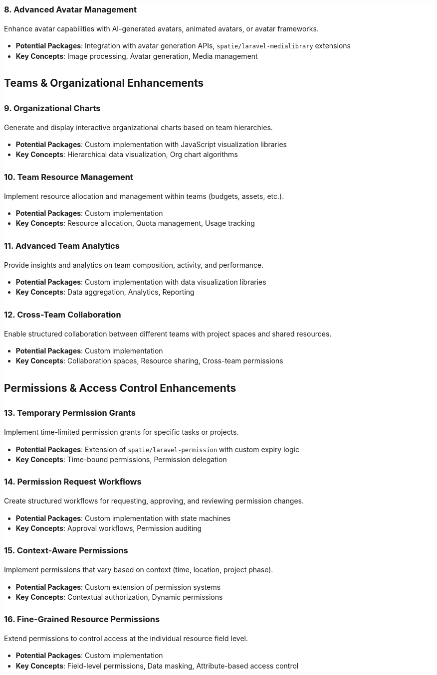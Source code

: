 ### 8. Advanced Avatar Management
Enhance avatar capabilities with AI-generated avatars, animated avatars, or avatar frameworks.
- **Potential Packages**: Integration with avatar generation APIs, `spatie/laravel-medialibrary` extensions
- **Key Concepts**: Image processing, Avatar generation, Media management

## Teams & Organizational Enhancements

### 9. Organizational Charts
Generate and display interactive organizational charts based on team hierarchies.
- **Potential Packages**: Custom implementation with JavaScript visualization libraries
- **Key Concepts**: Hierarchical data visualization, Org chart algorithms

### 10. Team Resource Management
Implement resource allocation and management within teams (budgets, assets, etc.).
- **Potential Packages**: Custom implementation
- **Key Concepts**: Resource allocation, Quota management, Usage tracking

### 11. Advanced Team Analytics
Provide insights and analytics on team composition, activity, and performance.
- **Potential Packages**: Custom implementation with data visualization libraries
- **Key Concepts**: Data aggregation, Analytics, Reporting

### 12. Cross-Team Collaboration
Enable structured collaboration between different teams with project spaces and shared resources.
- **Potential Packages**: Custom implementation
- **Key Concepts**: Collaboration spaces, Resource sharing, Cross-team permissions

## Permissions & Access Control Enhancements

### 13. Temporary Permission Grants
Implement time-limited permission grants for specific tasks or projects.
- **Potential Packages**: Extension of `spatie/laravel-permission` with custom expiry logic
- **Key Concepts**: Time-bound permissions, Permission delegation

### 14. Permission Request Workflows
Create structured workflows for requesting, approving, and reviewing permission changes.
- **Potential Packages**: Custom implementation with state machines
- **Key Concepts**: Approval workflows, Permission auditing

### 15. Context-Aware Permissions
Implement permissions that vary based on context (time, location, project phase).
- **Potential Packages**: Custom extension of permission systems
- **Key Concepts**: Contextual authorization, Dynamic permissions

### 16. Fine-Grained Resource Permissions
Extend permissions to control access at the individual resource field level.
- **Potential Packages**: Custom implementation
- **Key Concepts**: Field-level permissions, Data masking, Attribute-based access control
